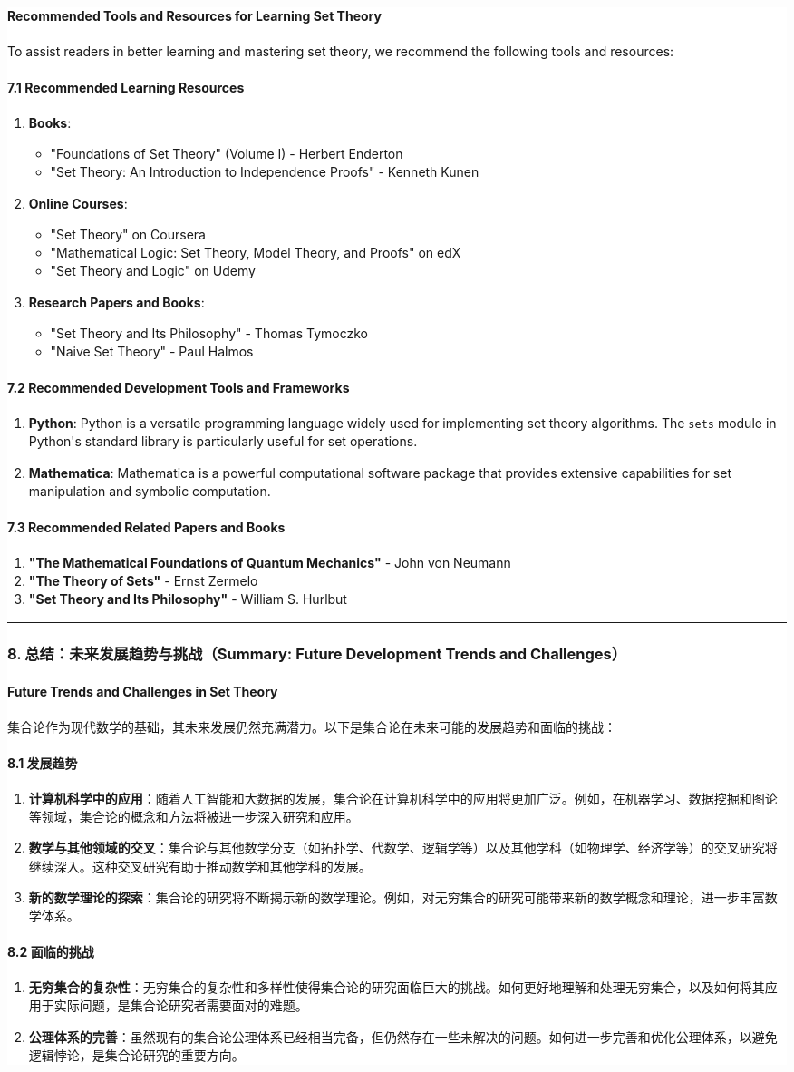 #### Recommended Tools and Resources for Learning Set Theory

To assist readers in better learning and mastering set theory, we recommend the following tools and resources:

#### 7.1 Recommended Learning Resources

1. **Books**:
   - "Foundations of Set Theory" (Volume I) - Herbert Enderton
   - "Set Theory: An Introduction to Independence Proofs" - Kenneth Kunen

2. **Online Courses**:
   - "Set Theory" on Coursera
   - "Mathematical Logic: Set Theory, Model Theory, and Proofs" on edX
   - "Set Theory and Logic" on Udemy

3. **Research Papers and Books**:
   - "Set Theory and Its Philosophy" - Thomas Tymoczko
   - "Naive Set Theory" - Paul Halmos

#### 7.2 Recommended Development Tools and Frameworks

1. **Python**: Python is a versatile programming language widely used for implementing set theory algorithms. The `sets` module in Python's standard library is particularly useful for set operations.

2. **Mathematica**: Mathematica is a powerful computational software package that provides extensive capabilities for set manipulation and symbolic computation.

#### 7.3 Recommended Related Papers and Books

1. **"The Mathematical Foundations of Quantum Mechanics"** - John von Neumann
2. **"The Theory of Sets"** - Ernst Zermelo
3. **"Set Theory and Its Philosophy"** - William S. Hurlbut

---

### 8. 总结：未来发展趋势与挑战（Summary: Future Development Trends and Challenges）

#### Future Trends and Challenges in Set Theory

集合论作为现代数学的基础，其未来发展仍然充满潜力。以下是集合论在未来可能的发展趋势和面临的挑战：

#### 8.1 发展趋势

1. **计算机科学中的应用**：随着人工智能和大数据的发展，集合论在计算机科学中的应用将更加广泛。例如，在机器学习、数据挖掘和图论等领域，集合论的概念和方法将被进一步深入研究和应用。

2. **数学与其他领域的交叉**：集合论与其他数学分支（如拓扑学、代数学、逻辑学等）以及其他学科（如物理学、经济学等）的交叉研究将继续深入。这种交叉研究有助于推动数学和其他学科的发展。

3. **新的数学理论的探索**：集合论的研究将不断揭示新的数学理论。例如，对无穷集合的研究可能带来新的数学概念和理论，进一步丰富数学体系。

#### 8.2 面临的挑战

1. **无穷集合的复杂性**：无穷集合的复杂性和多样性使得集合论的研究面临巨大的挑战。如何更好地理解和处理无穷集合，以及如何将其应用于实际问题，是集合论研究者需要面对的难题。

2. **公理体系的完善**：虽然现有的集合论公理体系已经相当完备，但仍然存在一些未解决的问题。如何进一步完善和优化公理体系，以避免逻辑悖论，是集合论研究的重要方向。
